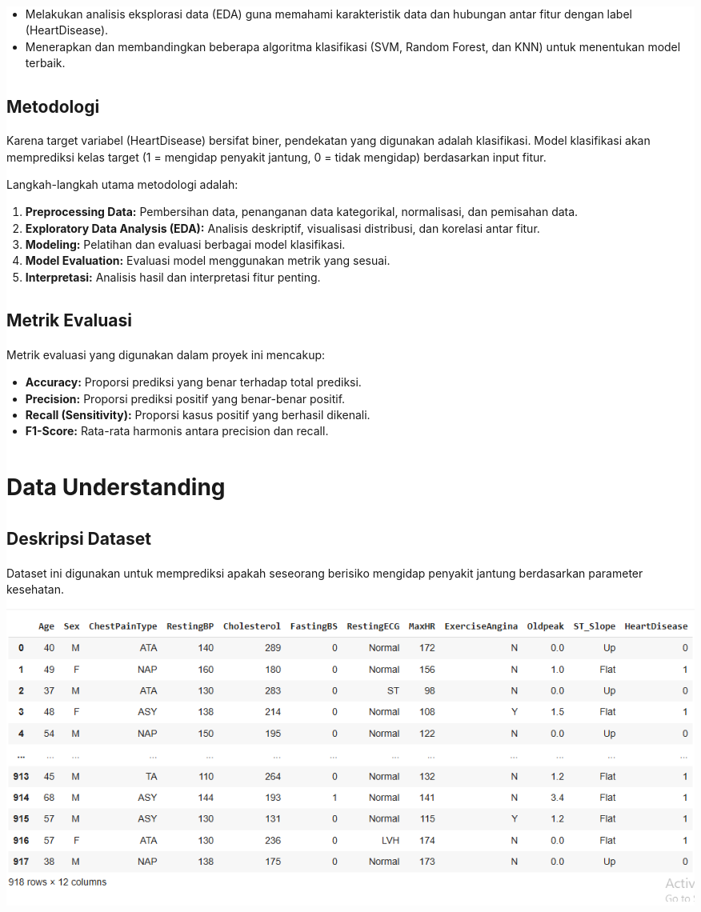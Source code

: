 * Melakukan analisis eksplorasi data (EDA) guna memahami karakteristik data dan hubungan antar fitur dengan label (HeartDisease).
* Menerapkan dan membandingkan beberapa algoritma klasifikasi (SVM, Random Forest, dan KNN) untuk menentukan model terbaik.

## Metodologi

Karena target variabel (HeartDisease) bersifat biner, pendekatan yang digunakan adalah klasifikasi. Model klasifikasi akan memprediksi kelas target (1 = mengidap penyakit jantung, 0 = tidak mengidap) berdasarkan input fitur.

Langkah-langkah utama metodologi adalah:

1. **Preprocessing Data:** Pembersihan data, penanganan data kategorikal, normalisasi, dan pemisahan data.
2. **Exploratory Data Analysis (EDA):** Analisis deskriptif, visualisasi distribusi, dan korelasi antar fitur.
3. **Modeling:** Pelatihan dan evaluasi berbagai model klasifikasi.
4. **Model Evaluation:** Evaluasi model menggunakan metrik yang sesuai.
5. **Interpretasi:** Analisis hasil dan interpretasi fitur penting.

## Metrik Evaluasi

Metrik evaluasi yang digunakan dalam proyek ini mencakup:

* **Accuracy:** Proporsi prediksi yang benar terhadap total prediksi.
* **Precision:** Proporsi prediksi positif yang benar-benar positif.
* **Recall (Sensitivity):** Proporsi kasus positif yang berhasil dikenali.
* **F1-Score:** Rata-rata harmonis antara precision dan recall.

# Data Understanding

## Deskripsi Dataset

Dataset ini digunakan untuk memprediksi apakah seseorang berisiko mengidap penyakit jantung berdasarkan parameter kesehatan.

![alt text](resource/data.png)
